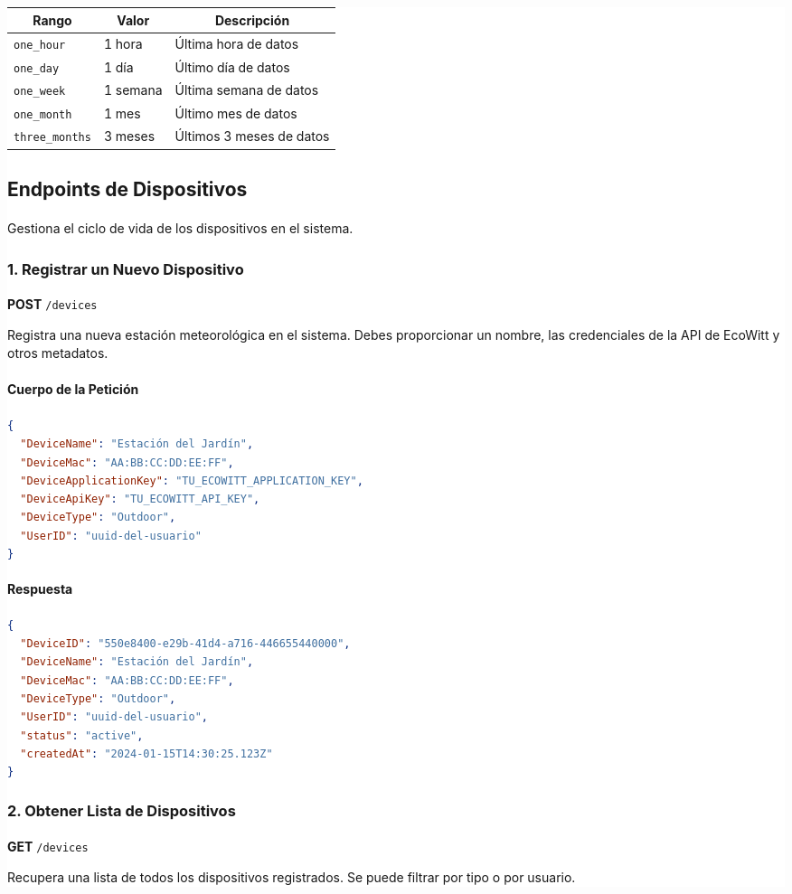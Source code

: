 | Rango | Valor | Descripción |
|-------|-------|-------------|
| `one_hour` | 1 hora | Última hora de datos |
| `one_day` | 1 día | Último día de datos |
| `one_week` | 1 semana | Última semana de datos |
| `one_month` | 1 mes | Último mes de datos |
| `three_months` | 3 meses | Últimos 3 meses de datos |

## Endpoints de Dispositivos

Gestiona el ciclo de vida de los dispositivos en el sistema.

### 1. Registrar un Nuevo Dispositivo

**POST** `/devices`

Registra una nueva estación meteorológica en el sistema. Debes proporcionar un nombre, las credenciales de la API de EcoWitt y otros metadatos.

#### Cuerpo de la Petición

```json
{
  "DeviceName": "Estación del Jardín",
  "DeviceMac": "AA:BB:CC:DD:EE:FF",
  "DeviceApplicationKey": "TU_ECOWITT_APPLICATION_KEY",
  "DeviceApiKey": "TU_ECOWITT_API_KEY",
  "DeviceType": "Outdoor",
  "UserID": "uuid-del-usuario"
}
```

#### Respuesta

```json
{
  "DeviceID": "550e8400-e29b-41d4-a716-446655440000",
  "DeviceName": "Estación del Jardín",
  "DeviceMac": "AA:BB:CC:DD:EE:FF",
  "DeviceType": "Outdoor",
  "UserID": "uuid-del-usuario",
  "status": "active",
  "createdAt": "2024-01-15T14:30:25.123Z"
}
```

### 2. Obtener Lista de Dispositivos

**GET** `/devices`

Recupera una lista de todos los dispositivos registrados. Se puede filtrar por tipo o por usuario.
